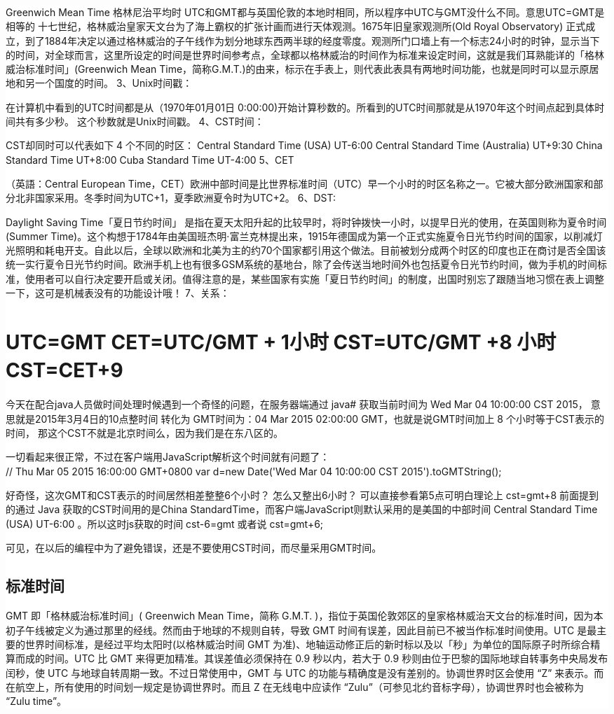 Greenwich Mean Time 格林尼治平均时
UTC和GMT都与英国伦敦的本地时相同，所以程序中UTC与GMT没什么不同。意思UTC=GMT是相等的
十七世纪，格林威治皇家天文台为了海上霸权的扩张计画而进行天体观测。1675年旧皇家观测所(Old Royal Observatory) 正式成立，到了1884年决定以通过格林威治的子午线作为划分地球东西两半球的经度零度。观测所门口墙上有一个标志24小时的时钟，显示当下的时间，对全球而言，这里所设定的时间是世界时间参考点，全球都以格林威治的时间作为标准来设定时间，这就是我们耳熟能详的「格林威治标准时间」(Greenwich Mean Time，简称G.M.T.)的由来，标示在手表上，则代表此表具有两地时间功能，也就是同时可以显示原居地和另一个国度的时间。
3、Unix时间戳：

在计算机中看到的UTC时间都是从（1970年01月01日 0:00:00)开始计算秒数的。所看到的UTC时间那就是从1970年这个时间点起到具体时间共有多少秒。 这个秒数就是Unix时间戳。
4、CST时间：

CST却同时可以代表如下 4 个不同的时区：
Central Standard Time (USA) UT-6:00
Central Standard Time (Australia) UT+9:30
China Standard Time UT+8:00
Cuba Standard Time UT-4:00
5、CET

（英語：Central European Time，CET）欧洲中部时间是比世界标准时间（UTC）早一个小时的时区名称之一。它被大部分欧洲国家和部分北非国家采用。冬季时间为UTC+1，夏季欧洲夏令时为UTC+2。
6、DST:

Daylight Saving Time「夏日节约时间」
是指在夏天太阳升起的比较早时，将时钟拨快一小时，以提早日光的使用，在英国则称为夏令时间(Summer Time)。这个构想于1784年由美国班杰明·富兰克林提出来，1915年德国成为第一个正式实施夏令日光节约时间的国家，以削减灯光照明和耗电开支。自此以后，全球以欧洲和北美为主的约70个国家都引用这个做法。目前被划分成两个时区的印度也正在商讨是否全国该统一实行夏令日光节约时间。欧洲手机上也有很多GSM系统的基地台，除了会传送当地时间外也包括夏令日光节约时间，做为手机的时间标准，使用者可以自行决定要开启或关闭。值得注意的是，某些国家有实施「夏日节约时间」的制度，出国时别忘了跟随当地习惯在表上调整一下，这可是机械表没有的功能设计哦！
7、关系：

UTC=GMT
CET=UTC/GMT + 1小时
CST=UTC/GMT +8 小时
CST=CET+9
=========================================================
今天在配合java人员做时间处理时候遇到一个奇怪的问题，在服务器端通过
java# 获取当前时间为 Wed Mar 04 10:00:00 CST 2015， 意思就是2015年3月4日的10点整时间
转化为
GMT时间为：04 Mar 2015 02:00:00 GMT，也就是说GMT时间加上 8 个小时等于CST表示的时间， 那这个CST不就是北京时间么，因为我们是在东八区的。  
 
一切看起来很正常，不过在客户端用JavaScript解析这个时间就有问题了：  
    // Thu Mar 05 2015 16:00:00 GMT+0800
   var d=new Date('Wed Mar 04 10:00:00 CST 2015').toGMTString();
    
好奇怪，这次GMT和CST表示的时间居然相差整整6个小时？ 怎么又整出6小时？ 
可以直接参看第5点可明白理论上 cst=gmt+8
 前面提到的通过 Java 获取的CST时间用的是China StandardTime，而客户端JavaScript则默认采用的是美国的中部时间
Central Standard Time (USA) UT-6:00
。所以这时js获取的时间 cst-6=gmt 或者说 cst=gmt+6;


可见，在以后的编程中为了避免错误，还是不要使用CST时间，而尽量采用GMT时间。

## 标准时间


GMT 即「格林威治标准时间」( Greenwich Mean Time，简称 G.M.T. )，指位于英国伦敦郊区的皇家格林威治天文台的标准时间，因为本初子午线被定义为通过那里的经线。然而由于地球的不规则自转，导致 GMT 时间有误差，因此目前已不被当作标准时间使用。UTC 是最主要的世界时间标准，是经过平均太阳时(以格林威治时间 GMT 为准)、地轴运动修正后的新时标以及以「秒」为单位的国际原子时所综合精算而成的时间。UTC 比 GMT 来得更加精准。其误差值必须保持在 0.9 秒以内，若大于 0.9 秒则由位于巴黎的国际地球自转事务中央局发布闰秒，使 UTC 与地球自转周期一致。不过日常使用中，GMT 与 UTC 的功能与精确度是没有差别的。协调世界时区会使用 “Z” 来表示。而在航空上，所有使用的时间划一规定是协调世界时。而且 Z 在无线电中应读作 “Zulu”（可参见北约音标字母），协调世界时也会被称为 “Zulu time”。
